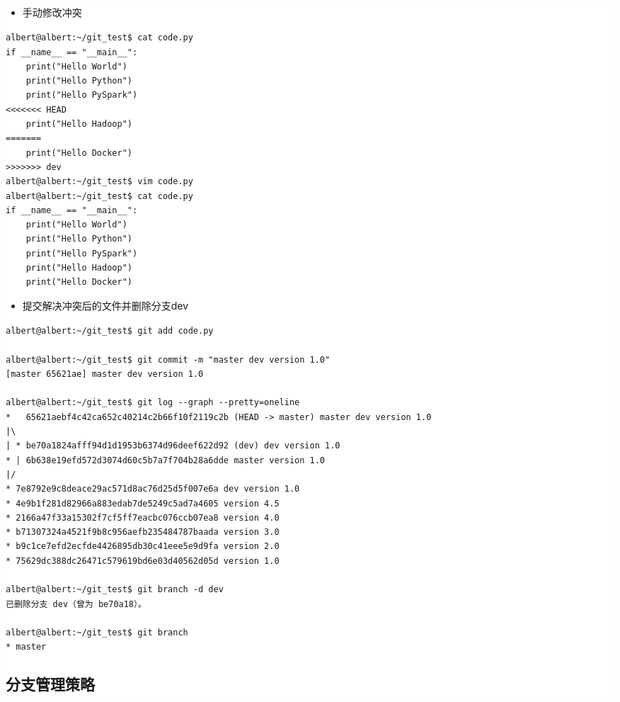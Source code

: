 * 手动修改冲突

```shell
albert@albert:~/git_test$ cat code.py
if __name__ == "__main__":
    print("Hello World")
    print("Hello Python")
    print("Hello PySpark")
<<<<<<< HEAD
    print("Hello Hadoop")
=======
    print("Hello Docker")
>>>>>>> dev
albert@albert:~/git_test$ vim code.py
albert@albert:~/git_test$ cat code.py
if __name__ == "__main__":
    print("Hello World")
    print("Hello Python")
    print("Hello PySpark")
    print("Hello Hadoop")
    print("Hello Docker")
```

* 提交解决冲突后的文件并删除分支dev

```shell
albert@albert:~/git_test$ git add code.py

albert@albert:~/git_test$ git commit -m "master dev version 1.0"
[master 65621ae] master dev version 1.0

albert@albert:~/git_test$ git log --graph --pretty=oneline
*   65621aebf4c42ca652c40214c2b66f10f2119c2b (HEAD -> master) master dev version 1.0
|\  
| * be70a1824afff94d1d1953b6374d96deef622d92 (dev) dev version 1.0
* | 6b638e19efd572d3074d60c5b7a7f704b28a6dde master version 1.0
|/  
* 7e8792e9c8deace29ac571d8ac76d25d5f007e6a dev version 1.0
* 4e9b1f281d82966a883edab7de5249c5ad7a4605 version 4.5
* 2166a47f33a15302f7cf5ff7eacbc076ccb07ea8 version 4.0
* b71307324a4521f9b8c956aefb235484787baada version 3.0
* b9c1ce7efd2ecfde4426895db30c41eee5e9d9fa version 2.0
* 75629dc388dc26471c579619bd6e03d40562d05d version 1.0

albert@albert:~/git_test$ git branch -d dev
已删除分支 dev（曾为 be70a18）。

albert@albert:~/git_test$ git branch
* master
```



## 分支管理策略
